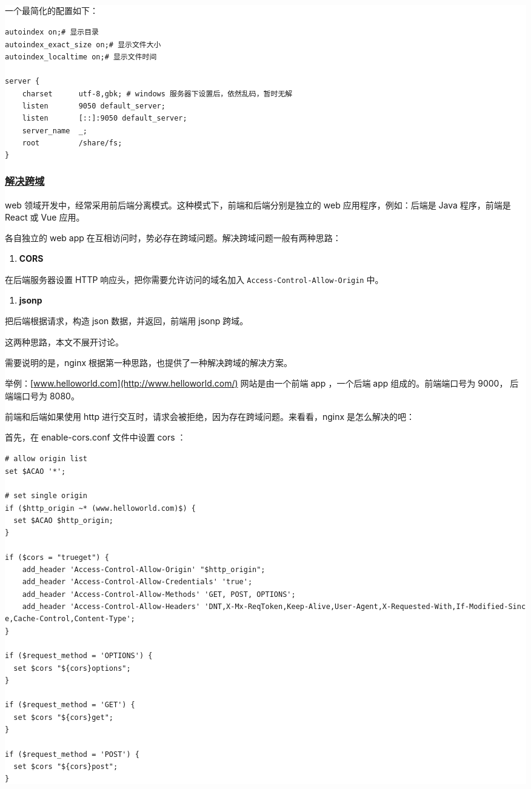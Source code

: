 一个最简化的配置如下：

```nginx
autoindex on;# 显示目录
autoindex_exact_size on;# 显示文件大小
autoindex_localtime on;# 显示文件时间

server {
    charset      utf-8,gbk; # windows 服务器下设置后，依然乱码，暂时无解
    listen       9050 default_server;
    listen       [::]:9050 default_server;
    server_name  _;
    root         /share/fs;
}
```

### [解决跨域](https://dunwu.github.io/nginx-tutorial/#/nginx-quickstart?id=解决跨域)

web 领域开发中，经常采用前后端分离模式。这种模式下，前端和后端分别是独立的 web 应用程序，例如：后端是 Java 程序，前端是 React 或 Vue 应用。

各自独立的 web app 在互相访问时，势必存在跨域问题。解决跨域问题一般有两种思路：

1. **CORS**

在后端服务器设置 HTTP 响应头，把你需要允许访问的域名加入 `Access-Control-Allow-Origin` 中。

1. **jsonp**

把后端根据请求，构造 json 数据，并返回，前端用 jsonp 跨域。

这两种思路，本文不展开讨论。

需要说明的是，nginx 根据第一种思路，也提供了一种解决跨域的解决方案。

举例：[www.helloworld.com](http://www.helloworld.com/) 网站是由一个前端 app ，一个后端 app 组成的。前端端口号为 9000， 后端端口号为 8080。

前端和后端如果使用 http 进行交互时，请求会被拒绝，因为存在跨域问题。来看看，nginx 是怎么解决的吧：

首先，在 enable-cors.conf 文件中设置 cors ：

```nginx
# allow origin list
set $ACAO '*';

# set single origin
if ($http_origin ~* (www.helloworld.com)$) {
  set $ACAO $http_origin;
}

if ($cors = "trueget") {
    add_header 'Access-Control-Allow-Origin' "$http_origin";
    add_header 'Access-Control-Allow-Credentials' 'true';
    add_header 'Access-Control-Allow-Methods' 'GET, POST, OPTIONS';
    add_header 'Access-Control-Allow-Headers' 'DNT,X-Mx-ReqToken,Keep-Alive,User-Agent,X-Requested-With,If-Modified-Since,Cache-Control,Content-Type';
}

if ($request_method = 'OPTIONS') {
  set $cors "${cors}options";
}

if ($request_method = 'GET') {
  set $cors "${cors}get";
}

if ($request_method = 'POST') {
  set $cors "${cors}post";
}
```